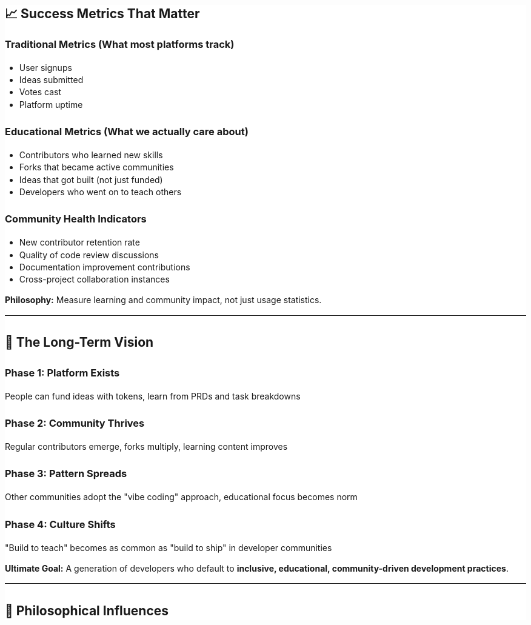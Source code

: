 ## 📈 Success Metrics That Matter

### **Traditional Metrics** (What most platforms track)

- User signups
- Ideas submitted
- Votes cast
- Platform uptime

### **Educational Metrics** (What we actually care about)

- Contributors who learned new skills
- Forks that became active communities
- Ideas that got built (not just funded)
- Developers who went on to teach others

### **Community Health Indicators**

- New contributor retention rate
- Quality of code review discussions
- Documentation improvement contributions
- Cross-project collaboration instances

**Philosophy:** Measure learning and community impact, not just usage statistics.

---

## 🔮 The Long-Term Vision

### **Phase 1: Platform Exists**

People can fund ideas with tokens, learn from PRDs and task breakdowns

### **Phase 2: Community Thrives**

Regular contributors emerge, forks multiply, learning content improves

### **Phase 3: Pattern Spreads**

Other communities adopt the "vibe coding" approach, educational focus becomes norm

### **Phase 4: Culture Shifts**

"Build to teach" becomes as common as "build to ship" in developer communities

**Ultimate Goal:** A generation of developers who default to **inclusive, educational, community-driven development practices**.

---

## 💭 Philosophical Influences
